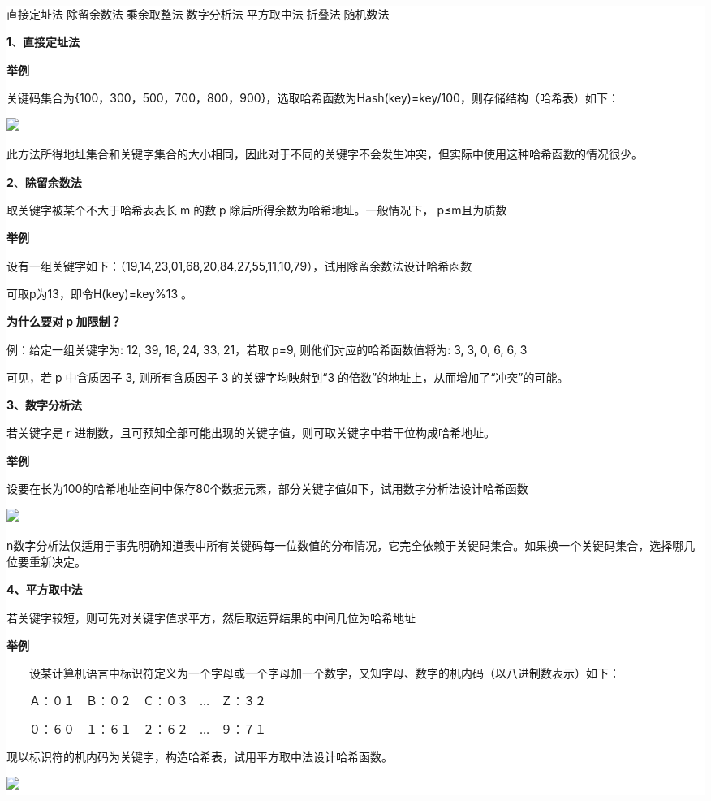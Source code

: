直接定址法 
除留余数法 
乘余取整法
数字分析法 
平方取中法 
折叠法 
随机数法 

**1**、**直接定址法**

**举例**

关键码集合为{100，300，500，700，800，900}，选取哈希函数为Hash(key)=key/100，则存储结构（哈希表）如下：

![](https://img2020.cnblogs.com/blog/2023220/202006/2023220-20200616164615277-963473401.png)

此方法所得地址集合和关键字集合的大小相同，因此对于不同的关键字不会发生冲突，但实际中使用这种哈希函数的情况很少。

**2**、**除留余数法**

取关键字被某个不大于哈希表表长 m 的数 p 除后所得余数为哈希地址。一般情况下， p≤m且为质数

**举例**

设有一组关键字如下：（19,14,23,01,68,20,84,27,55,11,10,79），试用除留余数法设计哈希函数

可取p为13，即令H(key)=key%13 。

**为什么要对 p 加限制？**

例：给定一组关键字为: 12, 39, 18, 24, 33, 21，若取 p=9, 则他们对应的哈希函数值将为: 3, 3, 0, 6, 6, 3

可见，若 p 中含质因子 3, 则所有含质因子 3 的关键字均映射到“3 的倍数”的地址上，从而增加了“冲突”的可能。

**3、数字分析法**

若关键字是ｒ进制数，且可预知全部可能出现的关键字值，则可取关键字中若干位构成哈希地址。

**举例**

设要在长为100的哈希地址空间中保存80个数据元素，部分关键字值如下，试用数字分析法设计哈希函数

![](https://img2020.cnblogs.com/blog/2023220/202006/2023220-20200616164649545-1056964307.png)

n数字分析法仅适用于事先明确知道表中所有关键码每一位数值的分布情况，它完全依赖于关键码集合。如果换一个关键码集合，选择哪几位要重新决定。

**4、平方取中法**

若关键字较短，则可先对关键字值求平方，然后取运算结果的中间几位为哈希地址

**举例**

　　设某计算机语言中标识符定义为一个字母或一个字母加一个数字，又知字母、数字的机内码（以八进制数表示）如下：

　　Ａ：０１　Ｂ：０２　Ｃ：０３　…　Ｚ：３２

　　０：６０　１：６１　２：６２　…　９：７１

现以标识符的机内码为关键字，构造哈希表，试用平方取中法设计哈希函数。

![](https://img2020.cnblogs.com/blog/2023220/202006/2023220-20200616164717530-793508365.png)
